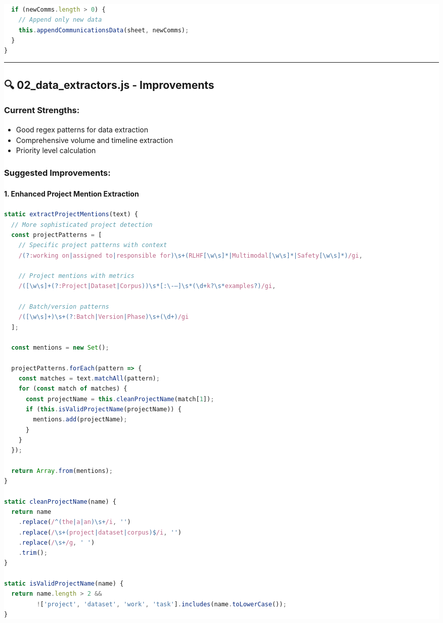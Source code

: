 ```javascript
  if (newComms.length > 0) {
    // Append only new data
    this.appendCommunicationsData(sheet, newComms);
  }
}
```

---

## 🔍 **02_data_extractors.js - Improvements**

### **Current Strengths:**
- Good regex patterns for data extraction
- Comprehensive volume and timeline extraction
- Priority level calculation

### **Suggested Improvements:**

#### 1. **Enhanced Project Mention Extraction**
```javascript
static extractProjectMentions(text) {
  // More sophisticated project detection
  const projectPatterns = [
    // Specific project patterns with context
    /(?:working on|assigned to|responsible for)\s+(RLHF[\w\s]*|Multimodal[\w\s]*|Safety[\w\s]*)/gi,
    
    // Project mentions with metrics
    /([\w\s]+(?:Project|Dataset|Corpus))\s*[:\-–]\s*(\d+k?\s*examples?)/gi,
    
    // Batch/version patterns
    /([\w\s]+)\s+(?:Batch|Version|Phase)\s+(\d+)/gi
  ];
  
  const mentions = new Set();
  
  projectPatterns.forEach(pattern => {
    const matches = text.matchAll(pattern);
    for (const match of matches) {
      const projectName = this.cleanProjectName(match[1]);
      if (this.isValidProjectName(projectName)) {
        mentions.add(projectName);
      }
    }
  });
  
  return Array.from(mentions);
}

static cleanProjectName(name) {
  return name
    .replace(/^(the|a|an)\s+/i, '')
    .replace(/\s+(project|dataset|corpus)$/i, '')
    .replace(/\s+/g, ' ')
    .trim();
}

static isValidProjectName(name) {
  return name.length > 2 && 
         !['project', 'dataset', 'work', 'task'].includes(name.toLowerCase());
}
```
